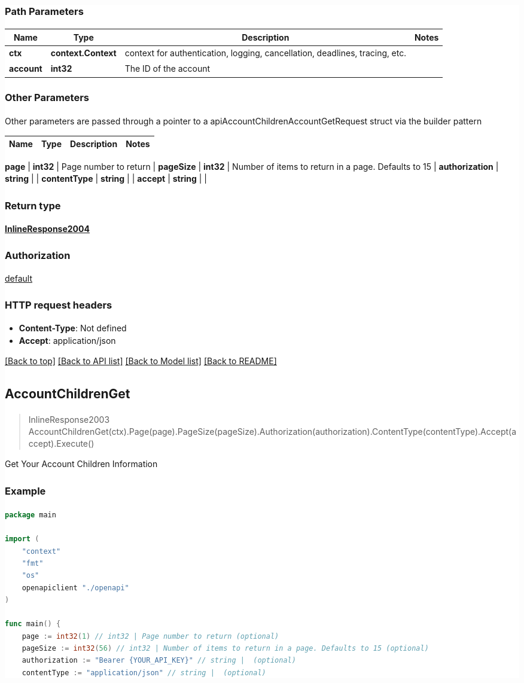 ### Path Parameters


Name | Type | Description  | Notes
------------- | ------------- | ------------- | -------------
**ctx** | **context.Context** | context for authentication, logging, cancellation, deadlines, tracing, etc.
**account** | **int32** | The ID of the account | 

### Other Parameters

Other parameters are passed through a pointer to a apiAccountChildrenAccountGetRequest struct via the builder pattern


Name | Type | Description  | Notes
------------- | ------------- | ------------- | -------------

 **page** | **int32** | Page number to return | 
 **pageSize** | **int32** | Number of items to return in a page. Defaults to 15 | 
 **authorization** | **string** |  | 
 **contentType** | **string** |  | 
 **accept** | **string** |  | 

### Return type

[**InlineResponse2004**](InlineResponse2004.md)

### Authorization

[default](../README.md#default)

### HTTP request headers

- **Content-Type**: Not defined
- **Accept**: application/json

[[Back to top]](#) [[Back to API list]](../README.md#documentation-for-api-endpoints)
[[Back to Model list]](../README.md#documentation-for-models)
[[Back to README]](../README.md)


## AccountChildrenGet

> InlineResponse2003 AccountChildrenGet(ctx).Page(page).PageSize(pageSize).Authorization(authorization).ContentType(contentType).Accept(accept).Execute()

Get Your Account Children Information



### Example

```go
package main

import (
    "context"
    "fmt"
    "os"
    openapiclient "./openapi"
)

func main() {
    page := int32(1) // int32 | Page number to return (optional)
    pageSize := int32(56) // int32 | Number of items to return in a page. Defaults to 15 (optional)
    authorization := "Bearer {YOUR_API_KEY}" // string |  (optional)
    contentType := "application/json" // string |  (optional)
```